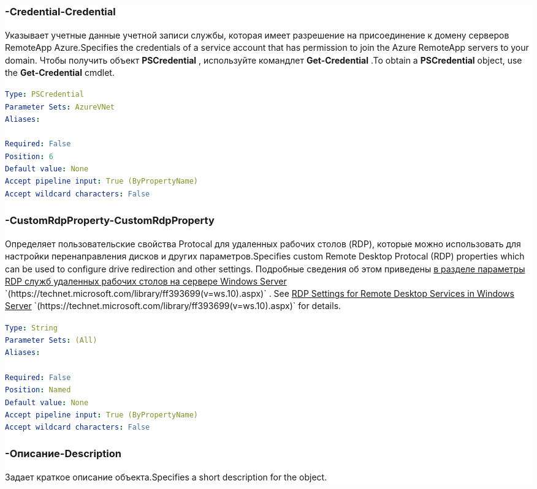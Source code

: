 ### <span data-ttu-id="48897-117">-Credential</span><span class="sxs-lookup"><span data-stu-id="48897-117">-Credential</span></span>
<span data-ttu-id="48897-118">Указывает учетные данные учетной записи службы, которая имеет разрешение на присоединение к домену серверов RemoteApp Azure.</span><span class="sxs-lookup"><span data-stu-id="48897-118">Specifies the credentials of a service account that has permission to join the Azure RemoteApp servers to your domain.</span></span>
<span data-ttu-id="48897-119">Чтобы получить объект **PSCredential** , используйте командлет **Get-Credential** .</span><span class="sxs-lookup"><span data-stu-id="48897-119">To obtain a **PSCredential** object, use the **Get-Credential** cmdlet.</span></span>

```yaml
Type: PSCredential
Parameter Sets: AzureVNet
Aliases: 

Required: False
Position: 6
Default value: None
Accept pipeline input: True (ByPropertyName)
Accept wildcard characters: False
```

### <span data-ttu-id="48897-120">-CustomRdpProperty</span><span class="sxs-lookup"><span data-stu-id="48897-120">-CustomRdpProperty</span></span>
<span data-ttu-id="48897-121">Определяет пользовательские свойства Protocal для удаленных рабочих столов (RDP), которые можно использовать для настройки перенаправления дисков и других параметров.</span><span class="sxs-lookup"><span data-stu-id="48897-121">Specifies custom Remote Desktop Protocal (RDP) properties which can be used to configure drive redirection and other settings.</span></span>
<span data-ttu-id="48897-122">Подробные сведения об этом приведены [в разделе параметры RDP служб удаленных рабочих столов на сервере Windows Server](https://technet.microsoft.com/library/ff393699(v=ws.10).aspx) `(https://technet.microsoft.com/library/ff393699(v=ws.10).aspx)` .  </span><span class="sxs-lookup"><span data-stu-id="48897-122">See [RDP Settings for Remote Desktop Services in Windows Server](https://technet.microsoft.com/library/ff393699(v=ws.10).aspx)  `(https://technet.microsoft.com/library/ff393699(v=ws.10).aspx)` for details.</span></span>

```yaml
Type: String
Parameter Sets: (All)
Aliases: 

Required: False
Position: Named
Default value: None
Accept pipeline input: True (ByPropertyName)
Accept wildcard characters: False
```

### <span data-ttu-id="48897-123">-Описание</span><span class="sxs-lookup"><span data-stu-id="48897-123">-Description</span></span>
<span data-ttu-id="48897-124">Задает краткое описание объекта.</span><span class="sxs-lookup"><span data-stu-id="48897-124">Specifies a short description for the object.</span></span>
